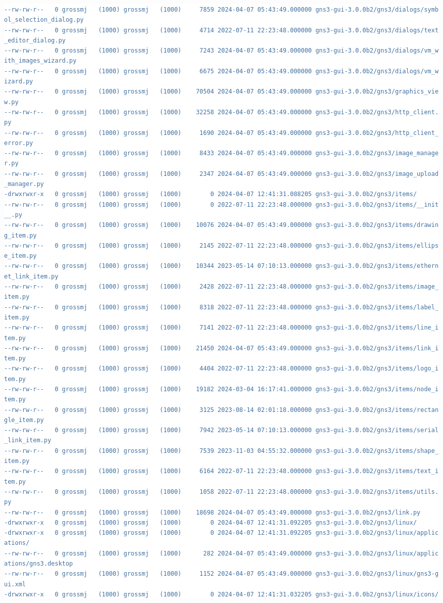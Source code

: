 ```diff
--rw-rw-r--   0 grossmj   (1000) grossmj   (1000)     7859 2024-04-07 05:43:49.000000 gns3-gui-3.0.0b2/gns3/dialogs/symbol_selection_dialog.py
--rw-rw-r--   0 grossmj   (1000) grossmj   (1000)     4714 2022-07-11 22:23:48.000000 gns3-gui-3.0.0b2/gns3/dialogs/text_editor_dialog.py
--rw-rw-r--   0 grossmj   (1000) grossmj   (1000)     7243 2024-04-07 05:43:49.000000 gns3-gui-3.0.0b2/gns3/dialogs/vm_with_images_wizard.py
--rw-rw-r--   0 grossmj   (1000) grossmj   (1000)     6675 2024-04-07 05:43:49.000000 gns3-gui-3.0.0b2/gns3/dialogs/vm_wizard.py
--rw-rw-r--   0 grossmj   (1000) grossmj   (1000)    70504 2024-04-07 05:43:49.000000 gns3-gui-3.0.0b2/gns3/graphics_view.py
--rw-rw-r--   0 grossmj   (1000) grossmj   (1000)    32258 2024-04-07 05:43:49.000000 gns3-gui-3.0.0b2/gns3/http_client.py
--rw-rw-r--   0 grossmj   (1000) grossmj   (1000)     1690 2024-04-07 05:43:49.000000 gns3-gui-3.0.0b2/gns3/http_client_error.py
--rw-rw-r--   0 grossmj   (1000) grossmj   (1000)     8433 2024-04-07 05:43:49.000000 gns3-gui-3.0.0b2/gns3/image_manager.py
--rw-rw-r--   0 grossmj   (1000) grossmj   (1000)     2347 2024-04-07 05:43:49.000000 gns3-gui-3.0.0b2/gns3/image_upload_manager.py
-drwxrwxr-x   0 grossmj   (1000) grossmj   (1000)        0 2024-04-07 12:41:31.088205 gns3-gui-3.0.0b2/gns3/items/
--rw-rw-r--   0 grossmj   (1000) grossmj   (1000)        0 2022-07-11 22:23:48.000000 gns3-gui-3.0.0b2/gns3/items/__init__.py
--rw-rw-r--   0 grossmj   (1000) grossmj   (1000)    10076 2024-04-07 05:43:49.000000 gns3-gui-3.0.0b2/gns3/items/drawing_item.py
--rw-rw-r--   0 grossmj   (1000) grossmj   (1000)     2145 2022-07-11 22:23:48.000000 gns3-gui-3.0.0b2/gns3/items/ellipse_item.py
--rw-rw-r--   0 grossmj   (1000) grossmj   (1000)    10344 2023-05-14 07:10:13.000000 gns3-gui-3.0.0b2/gns3/items/ethernet_link_item.py
--rw-rw-r--   0 grossmj   (1000) grossmj   (1000)     2428 2022-07-11 22:23:48.000000 gns3-gui-3.0.0b2/gns3/items/image_item.py
--rw-rw-r--   0 grossmj   (1000) grossmj   (1000)     8318 2022-07-11 22:23:48.000000 gns3-gui-3.0.0b2/gns3/items/label_item.py
--rw-rw-r--   0 grossmj   (1000) grossmj   (1000)     7141 2022-07-11 22:23:48.000000 gns3-gui-3.0.0b2/gns3/items/line_item.py
--rw-rw-r--   0 grossmj   (1000) grossmj   (1000)    21450 2024-04-07 05:43:49.000000 gns3-gui-3.0.0b2/gns3/items/link_item.py
--rw-rw-r--   0 grossmj   (1000) grossmj   (1000)     4404 2022-07-11 22:23:48.000000 gns3-gui-3.0.0b2/gns3/items/logo_item.py
--rw-rw-r--   0 grossmj   (1000) grossmj   (1000)    19182 2024-03-04 16:17:41.000000 gns3-gui-3.0.0b2/gns3/items/node_item.py
--rw-rw-r--   0 grossmj   (1000) grossmj   (1000)     3125 2023-08-14 02:01:18.000000 gns3-gui-3.0.0b2/gns3/items/rectangle_item.py
--rw-rw-r--   0 grossmj   (1000) grossmj   (1000)     7942 2023-05-14 07:10:13.000000 gns3-gui-3.0.0b2/gns3/items/serial_link_item.py
--rw-rw-r--   0 grossmj   (1000) grossmj   (1000)     7539 2023-11-03 04:55:32.000000 gns3-gui-3.0.0b2/gns3/items/shape_item.py
--rw-rw-r--   0 grossmj   (1000) grossmj   (1000)     6164 2022-07-11 22:23:48.000000 gns3-gui-3.0.0b2/gns3/items/text_item.py
--rw-rw-r--   0 grossmj   (1000) grossmj   (1000)     1058 2022-07-11 22:23:48.000000 gns3-gui-3.0.0b2/gns3/items/utils.py
--rw-rw-r--   0 grossmj   (1000) grossmj   (1000)    18698 2024-04-07 05:43:49.000000 gns3-gui-3.0.0b2/gns3/link.py
-drwxrwxr-x   0 grossmj   (1000) grossmj   (1000)        0 2024-04-07 12:41:31.092205 gns3-gui-3.0.0b2/gns3/linux/
-drwxrwxr-x   0 grossmj   (1000) grossmj   (1000)        0 2024-04-07 12:41:31.092205 gns3-gui-3.0.0b2/gns3/linux/applications/
--rw-rw-r--   0 grossmj   (1000) grossmj   (1000)      282 2024-04-07 05:43:49.000000 gns3-gui-3.0.0b2/gns3/linux/applications/gns3.desktop
--rw-rw-r--   0 grossmj   (1000) grossmj   (1000)     1152 2024-04-07 05:43:49.000000 gns3-gui-3.0.0b2/gns3/linux/gns3-gui.xml
-drwxrwxr-x   0 grossmj   (1000) grossmj   (1000)        0 2024-04-07 12:41:31.032205 gns3-gui-3.0.0b2/gns3/linux/icons/
```